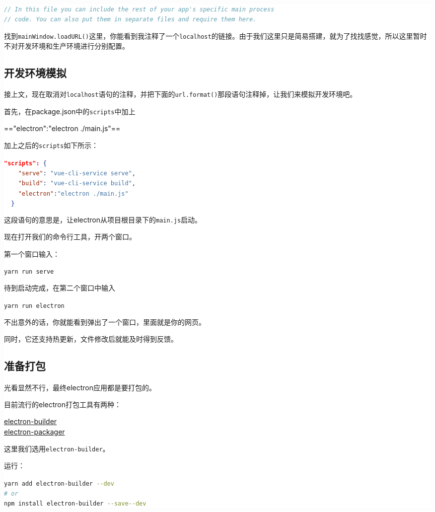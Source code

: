 ```javascript
// In this file you can include the rest of your app's specific main process
// code. You can also put them in separate files and require them here.

```

找到`mainWindow.loadURL()`这里，你能看到我注释了一个`localhost`的链接。由于我们这里只是简易搭建，就为了找找感觉，所以这里暂时不对开发环境和生产环境进行分别配置。

## 开发环境模拟

接上文，现在取消对`localhost`语句的注释，并把下面的`url.format()`那段语句注释掉，让我们来模拟开发环境吧。

首先，在package.json中的`scripts`中加上

=="electron":"electron ./main.js"==

加上之后的`scripts`如下所示：

```json
"scripts": {
    "serve": "vue-cli-service serve",
    "build": "vue-cli-service build",
    "electron":"electron ./main.js"
  }
```

这段语句的意思是，让electron从项目根目录下的`main.js`启动。

现在打开我们的命令行工具，开两个窗口。

第一个窗口输入：

```sh
yarn run serve
```

待到启动完成，在第二个窗口中输入

```sh
yarn run electron
```

不出意外的话，你就能看到弹出了一个窗口，里面就是你的网页。

同时，它还支持热更新，文件修改后就能及时得到反馈。

## 准备打包

光看显然不行，最终electron应用都是要打包的。

目前流行的electron打包工具有两种：

[electron-builder](https://github.com/electron-userland/electron-builder)  
[electron-packager](https://github.com/electron-userland/electron-packager)

这里我们选用`electron-builder`。

运行：

```sh
yarn add electron-builder --dev
# or
npm install electron-builder --save--dev
```
